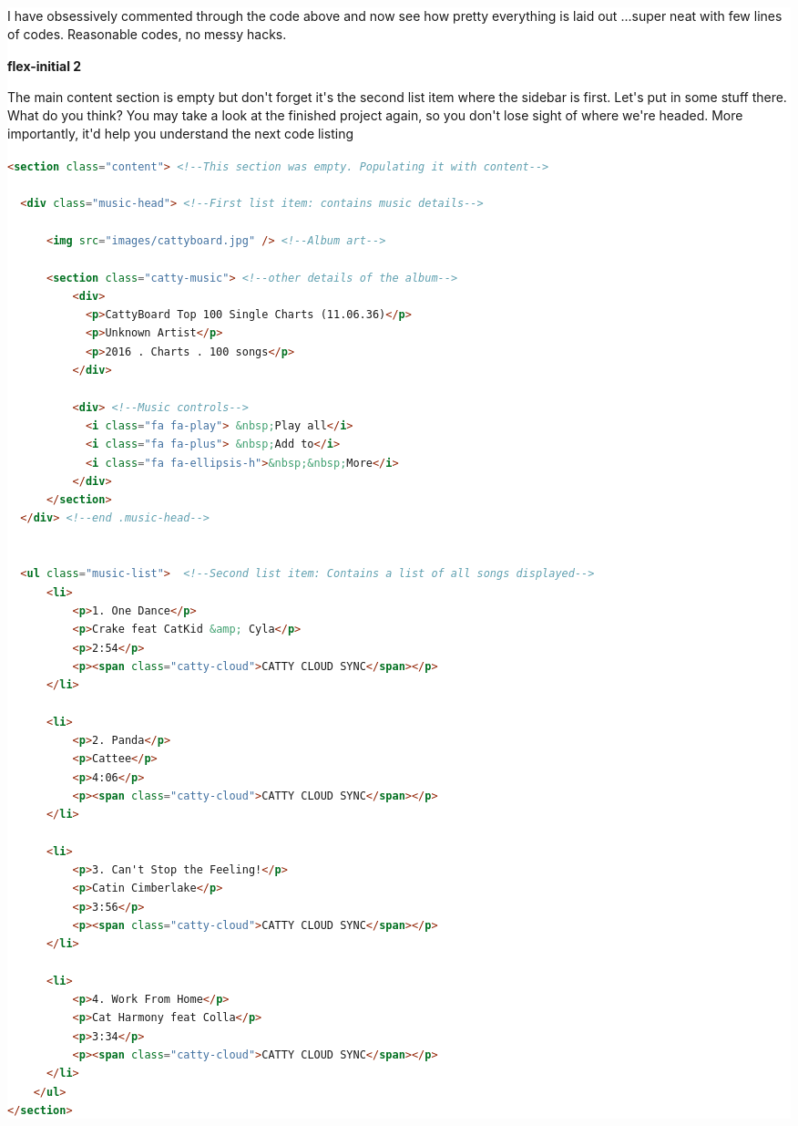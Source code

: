 I have obsessively commented through the code above and now see how pretty everything is laid out ...super neat with few lines of codes. Reasonable codes, no messy hacks.

**flex-initial 2**

The main content section is empty but don't forget it's the second list item where the sidebar is first. Let's put in some stuff there. What do you think?  You may take a look at the finished project again, so you don't lose sight of where we're headed. More importantly, it'd help you understand the next code listing

```html
<section class="content"> <!--This section was empty. Populating it with content-->

  <div class="music-head"> <!--First list item: contains music details-->
      
      <img src="images/cattyboard.jpg" /> <!--Album art-->
      
      <section class="catty-music"> <!--other details of the album-->
          <div>
            <p>CattyBoard Top 100 Single Charts (11.06.36)</p>
            <p>Unknown Artist</p>
            <p>2016 . Charts . 100 songs</p>
          </div>

          <div> <!--Music controls-->
            <i class="fa fa-play"> &nbsp;Play all</i> 
            <i class="fa fa-plus"> &nbsp;Add to</i>
            <i class="fa fa-ellipsis-h">&nbsp;&nbsp;More</i>
          </div>
      </section>
  </div> <!--end .music-head-->


  <ul class="music-list">  <!--Second list item: Contains a list of all songs displayed-->
      <li>
          <p>1. One Dance</p>
          <p>Crake feat CatKid &amp; Cyla</p>
          <p>2:54</p>
          <p><span class="catty-cloud">CATTY CLOUD SYNC</span></p>
      </li>

      <li>
          <p>2. Panda</p>
          <p>Cattee</p>
          <p>4:06</p>
          <p><span class="catty-cloud">CATTY CLOUD SYNC</span></p>
      </li>

      <li>
          <p>3. Can't Stop the Feeling!</p>
          <p>Catin Cimberlake</p>
          <p>3:56</p>
          <p><span class="catty-cloud">CATTY CLOUD SYNC</span></p>
      </li>

      <li>
          <p>4. Work From Home</p>
          <p>Cat Harmony feat Colla</p>
          <p>3:34</p>
          <p><span class="catty-cloud">CATTY CLOUD SYNC</span></p>
      </li>
    </ul>
</section>    
```
